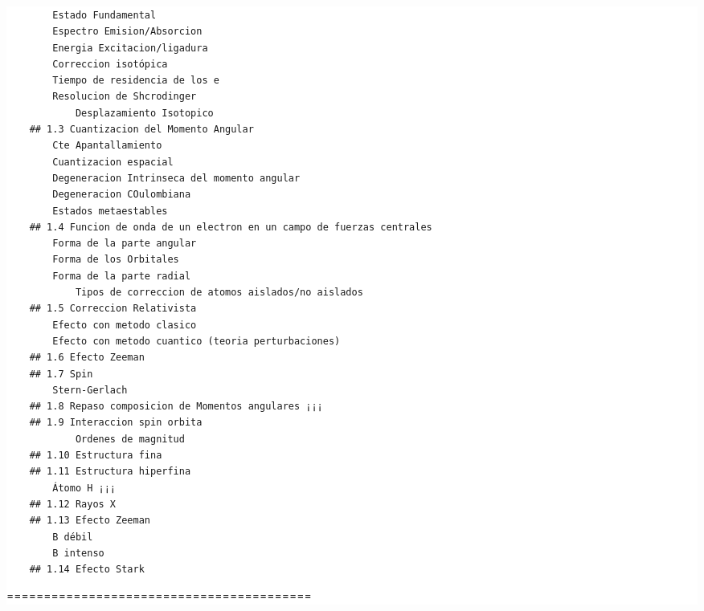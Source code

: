 			Estado Fundamental
			Espectro Emision/Absorcion
			Energia Excitacion/ligadura
			Correccion isotópica
			Tiempo de residencia de los e
			Resolucion de Shcrodinger
				Desplazamiento Isotopico
		## 1.3 Cuantizacion del Momento Angular
			Cte Apantallamiento
			Cuantizacion espacial
			Degeneracion Intrinseca del momento angular
			Degeneracion COulombiana
			Estados metaestables
		## 1.4 Funcion de onda de un electron en un campo de fuerzas centrales
			Forma de la parte angular
			Forma de los Orbitales
			Forma de la parte radial
				Tipos de correccion de atomos aislados/no aislados
		## 1.5 Correccion Relativista
			Efecto con metodo clasico
			Efecto con metodo cuantico (teoria perturbaciones)
		## 1.6 Efecto Zeeman
		## 1.7 Spin
			Stern-Gerlach
		## 1.8 Repaso composicion de Momentos angulares ¡¡¡
		## 1.9 Interaccion spin orbita
				Ordenes de magnitud
		## 1.10 Estructura fina
		## 1.11 Estructura hiperfina
			Átomo H ¡¡¡
		## 1.12 Rayos X
		## 1.13 Efecto Zeeman
			B débil
			B intenso
		## 1.14 Efecto Stark


=========================================
